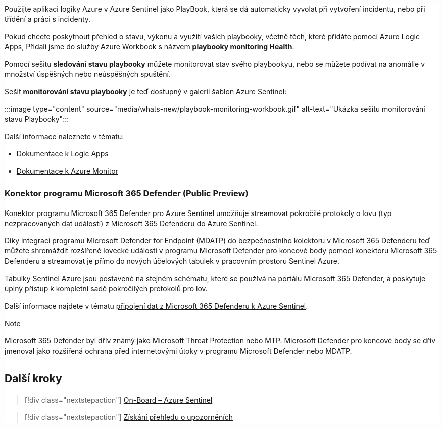 Použijte aplikaci logiky Azure v Azure Sentinel jako PlayBook, která se dá automaticky vyvolat při vytvoření incidentu, nebo při třídění a práci s incidenty. 

Pokud chcete poskytnout přehled o stavu, výkonu a využití vašich playbooky, včetně těch, které přidáte pomocí Azure Logic Apps, Přidali jsme do služby [Azure Workbook](/azure/azure-monitor/platform/workbooks-overview) s názvem **playbooky monitoring Health**. 

Pomocí sešitu **sledování stavu playbooky** můžete monitorovat stav svého playbookyu, nebo se můžete podívat na anomálie v množství úspěšných nebo neúspěšných spuštění. 

Sešit **monitorování stavu playbooky** je teď dostupný v galerii šablon Azure Sentinel:

:::image type="content" source="media/whats-new/playbook-monitoring-workbook.gif" alt-text="Ukázka sešitu monitorování stavu Playbooky":::

Další informace naleznete v tématu:

- [Dokumentace k Logic Apps](/azure/logic-apps/monitor-logic-apps-log-analytics#set-up-azure-monitor-logs)

- [Dokumentace k Azure Monitor](/azure/azure-monitor/platform/activity-log#send-to-log-analytics-workspace)

### <a name="microsoft-365-defender-connector-public-preview"></a>Konektor programu Microsoft 365 Defender (Public Preview)
 
Konektor programu Microsoft 365 Defender pro Azure Sentinel umožňuje streamovat pokročilé protokoly o lovu (typ nezpracovaných dat událostí) z Microsoft 365 Defenderu do Azure Sentinel. 

Díky integraci programu [Microsoft Defender for Endpoint (MDATP)](/windows/security/threat-protection/) do bezpečnostního kolektoru v [Microsoft 365 Defenderu](/microsoft-365/security/mtp/microsoft-threat-protection) teď můžete shromáždit rozšířené lovecké události v programu Microsoft Defender pro koncové body pomocí konektoru Microsoft 365 Defenderu a streamovat je přímo do nových účelových tabulek v pracovním prostoru Sentinel Azure. 

Tabulky Sentinel Azure jsou postavené na stejném schématu, které se používá na portálu Microsoft 365 Defender, a poskytuje úplný přístup k kompletní sadě pokročilých protokolů pro lov. 

Další informace najdete v tématu [připojení dat z Microsoft 365 Defenderu k Azure Sentinel](connect-microsoft-365-defender.md).

> [!NOTE]
> Microsoft 365 Defender byl dřív známý jako Microsoft Threat Protection nebo MTP. Microsoft Defender pro koncové body se dřív jmenoval jako rozšířená ochrana před internetovými útoky v programu Microsoft Defender nebo MDATP.
> 

## <a name="next-steps"></a>Další kroky

> [!div class="nextstepaction"]
>[On-Board – Azure Sentinel](quickstart-onboard.md)

> [!div class="nextstepaction"]
>[Získání přehledu o upozorněních](quickstart-get-visibility.md)
